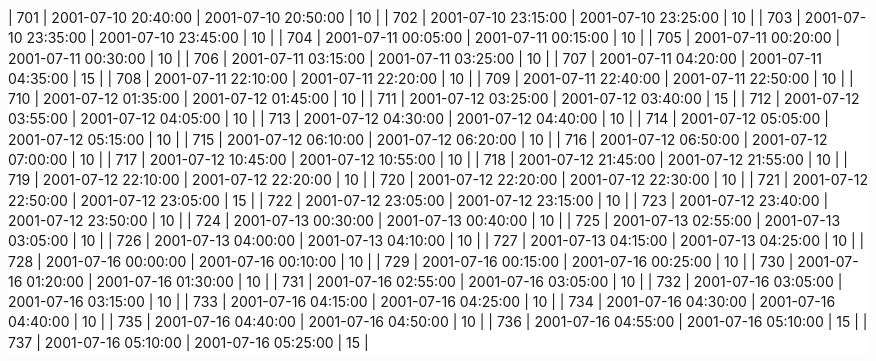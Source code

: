 | 701 | 2001-07-10 20:40:00 | 2001-07-10 20:50:00 | 10 |
| 702 | 2001-07-10 23:15:00 | 2001-07-10 23:25:00 | 10 |
| 703 | 2001-07-10 23:35:00 | 2001-07-10 23:45:00 | 10 |
| 704 | 2001-07-11 00:05:00 | 2001-07-11 00:15:00 | 10 |
| 705 | 2001-07-11 00:20:00 | 2001-07-11 00:30:00 | 10 |
| 706 | 2001-07-11 03:15:00 | 2001-07-11 03:25:00 | 10 |
| 707 | 2001-07-11 04:20:00 | 2001-07-11 04:35:00 | 15 |
| 708 | 2001-07-11 22:10:00 | 2001-07-11 22:20:00 | 10 |
| 709 | 2001-07-11 22:40:00 | 2001-07-11 22:50:00 | 10 |
| 710 | 2001-07-12 01:35:00 | 2001-07-12 01:45:00 | 10 |
| 711 | 2001-07-12 03:25:00 | 2001-07-12 03:40:00 | 15 |
| 712 | 2001-07-12 03:55:00 | 2001-07-12 04:05:00 | 10 |
| 713 | 2001-07-12 04:30:00 | 2001-07-12 04:40:00 | 10 |
| 714 | 2001-07-12 05:05:00 | 2001-07-12 05:15:00 | 10 |
| 715 | 2001-07-12 06:10:00 | 2001-07-12 06:20:00 | 10 |
| 716 | 2001-07-12 06:50:00 | 2001-07-12 07:00:00 | 10 |
| 717 | 2001-07-12 10:45:00 | 2001-07-12 10:55:00 | 10 |
| 718 | 2001-07-12 21:45:00 | 2001-07-12 21:55:00 | 10 |
| 719 | 2001-07-12 22:10:00 | 2001-07-12 22:20:00 | 10 |
| 720 | 2001-07-12 22:20:00 | 2001-07-12 22:30:00 | 10 |
| 721 | 2001-07-12 22:50:00 | 2001-07-12 23:05:00 | 15 |
| 722 | 2001-07-12 23:05:00 | 2001-07-12 23:15:00 | 10 |
| 723 | 2001-07-12 23:40:00 | 2001-07-12 23:50:00 | 10 |
| 724 | 2001-07-13 00:30:00 | 2001-07-13 00:40:00 | 10 |
| 725 | 2001-07-13 02:55:00 | 2001-07-13 03:05:00 | 10 |
| 726 | 2001-07-13 04:00:00 | 2001-07-13 04:10:00 | 10 |
| 727 | 2001-07-13 04:15:00 | 2001-07-13 04:25:00 | 10 |
| 728 | 2001-07-16 00:00:00 | 2001-07-16 00:10:00 | 10 |
| 729 | 2001-07-16 00:15:00 | 2001-07-16 00:25:00 | 10 |
| 730 | 2001-07-16 01:20:00 | 2001-07-16 01:30:00 | 10 |
| 731 | 2001-07-16 02:55:00 | 2001-07-16 03:05:00 | 10 |
| 732 | 2001-07-16 03:05:00 | 2001-07-16 03:15:00 | 10 |
| 733 | 2001-07-16 04:15:00 | 2001-07-16 04:25:00 | 10 |
| 734 | 2001-07-16 04:30:00 | 2001-07-16 04:40:00 | 10 |
| 735 | 2001-07-16 04:40:00 | 2001-07-16 04:50:00 | 10 |
| 736 | 2001-07-16 04:55:00 | 2001-07-16 05:10:00 | 15 |
| 737 | 2001-07-16 05:10:00 | 2001-07-16 05:25:00 | 15 |